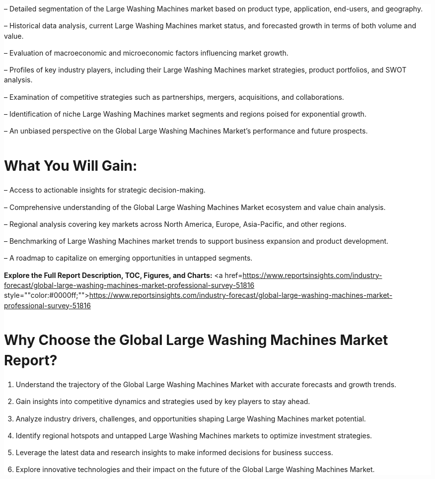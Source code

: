 – Detailed segmentation of the Large Washing Machines market based on product type, application, end-users, and geography.

– Historical data analysis, current Large Washing Machines market status, and forecasted growth in terms of both volume and value.

– Evaluation of macroeconomic and microeconomic factors influencing market growth.

– Profiles of key industry players, including their Large Washing Machines market strategies, product portfolios, and SWOT analysis.

– Examination of competitive strategies such as partnerships, mergers, acquisitions, and collaborations.

– Identification of niche Large Washing Machines market segments and regions poised for exponential growth.

– An unbiased perspective on the Global Large Washing Machines Market’s performance and future prospects.

# <strong>What You Will Gain:</strong>

– Access to actionable insights for strategic decision-making.

– Comprehensive understanding of the Global Large Washing Machines Market ecosystem and value chain analysis.

– Regional analysis covering key markets across North America, Europe, Asia-Pacific, and other regions.

– Benchmarking of Large Washing Machines market trends to support business expansion and product development.

– A roadmap to capitalize on emerging opportunities in untapped segments.

<strong>Explore the Full Report Description, TOC, Figures, and Charts:</strong>
<a href=https://www.reportsinsights.com/industry-forecast/global-large-washing-machines-market-professional-survey-51816 style=""color:#0000ff;"">https://www.reportsinsights.com/industry-forecast/global-large-washing-machines-market-professional-survey-51816</a>

# <strong>Why Choose the Global Large Washing Machines Market Report?</strong>

1. Understand the trajectory of the Global Large Washing Machines Market with accurate forecasts and growth trends.

2. Gain insights into competitive dynamics and strategies used by key players to stay ahead.

3. Analyze industry drivers, challenges, and opportunities shaping Large Washing Machines market potential.

4. Identify regional hotspots and untapped Large Washing Machines markets to optimize investment strategies.

5. Leverage the latest data and research insights to make informed decisions for business success.

6. Explore innovative technologies and their impact on the future of the Global Large Washing Machines Market.
